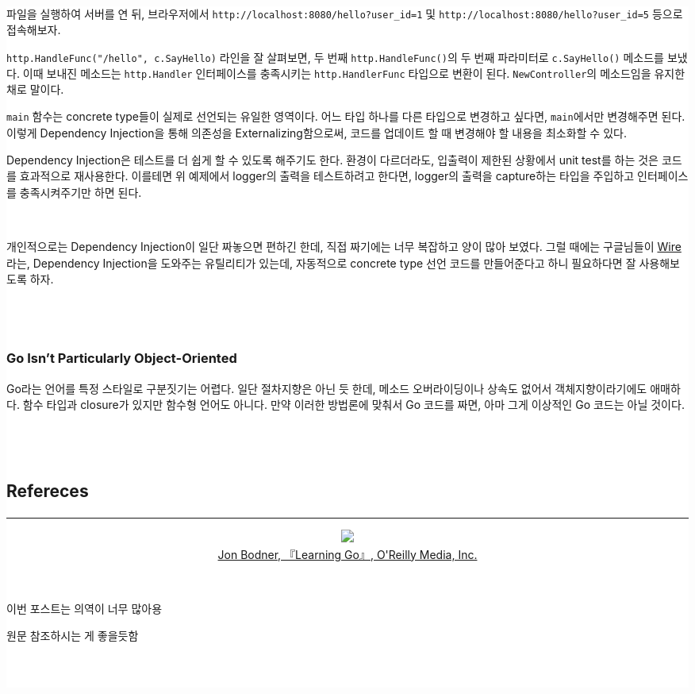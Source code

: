 파일을 실행하여 서버를 연 뒤, 브라우저에서 `http://localhost:8080/hello?user_id=1` 및 `http://localhost:8080/hello?user_id=5` 등으로 접속해보자.

`http.HandleFunc("/hello", c.SayHello)` 라인을 잘 살펴보면, 두 번째 `http.HandleFunc()`의 두 번째 파라미터로 `c.SayHello()` 메소드를 보냈다.
이때 보내진 메소드는 `http.Handler` 인터페이스를 충족시키는 `http.HandlerFunc` 타입으로 변환이 된다.
`NewController`의 메소드임을 유지한 채로 말이다.

`main` 함수는 concrete type들이 실제로 선언되는 유일한 영역이다.
어느 타입 하나를 다른 타입으로 변경하고 싶다면, `main`에서만 변경해주면 된다.
이렇게 Dependency Injection을 통해 의존성을 Externalizing함으로써, 코드를 업데이트 할 때 변경해야 할 내용을 최소화할 수 있다.

Dependency Injection은 테스트를 더 쉽게 할 수 있도록 해주기도 한다.
환경이 다르더라도, 입출력이 제한된 상황에서 unit test를 하는 것은 코드를 효과적으로 재사용한다.
이를테면 위 예제에서 logger의 출력을 테스트하려고 한다면, logger의 출력을 capture하는 타입을 주입하고 인터페이스를 충족시켜주기만 하면 된다.

<br>

개인적으로는 Dependency Injection이 일단 짜놓으면 편하긴 한데, 직접 짜기에는 너무 복잡하고 양이 많아 보였다.
그럴 때에는 구글님들이 [Wire](https://github.com/google/wire)라는, Dependency Injection을 도와주는 유틸리티가 있는데,
자동적으로 concrete type 선언 코드를 만들어준다고 하니 필요하다면 잘 사용해보도록 하자.

<br><br>

### Go Isn’t Particularly Object-Oriented

Go라는 언어를 특정 스타일로 구분짓기는 어렵다.
일단 절차지향은 아닌 듯 한데, 메소드 오버라이딩이나 상속도 없어서 객체지향이라기에도 애매하다.
함수 타입과 closure가 있지만 함수형 언어도 아니다.
만약 이러한 방법론에 맞춰서 Go 코드를 짜면, 아마 그게 이상적인 Go 코드는 아닐 것이다.

<br><br>

## Refereces

---

<center>

[![](https://learning.oreilly.com/covers/urn:orm:book:9781492077206/400w/)](https://learning.oreilly.com/library/view/learning-go/9781492077206/) <br>
[Jon Bodner, 『Learning Go』, O'Reilly Media, Inc.](https://learning.oreilly.com/library/view/learning-go/9781492077206/)

</center>

<br>
 
이번 포스트는 의역이 너무 많아용

원문 참조하시는 게 좋을듯함

<br><br>
